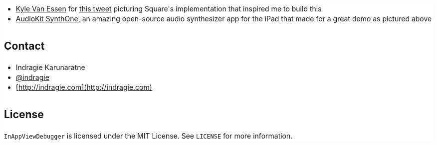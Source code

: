 * [Kyle Van Essen](https://twitter.com/kyleve) for [this tweet](https://twitter.com/kyleve/status/1111689823759171585) picturing Square's implementation that inspired me to build this
* [AudioKit SynthOne](https://github.com/AudioKit/AudioKitSynthOne), an amazing open-source audio synthesizer app for the iPad that made for a great demo as pictured above

## Contact

* Indragie Karunaratne
* [@indragie](http://twitter.com/indragie)
* [http://indragie.com](http://indragie.com)

## License

`InAppViewDebugger` is licensed under the MIT License. See `LICENSE` for more information.

